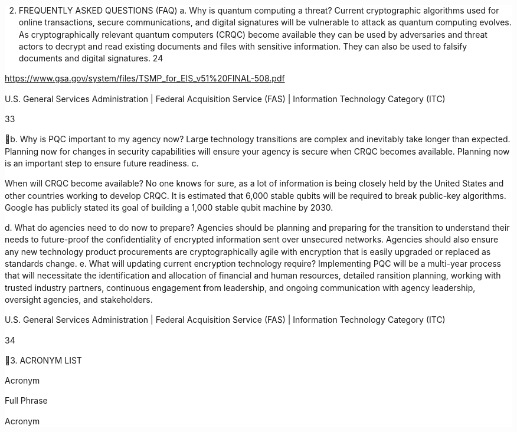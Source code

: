 2. FREQUENTLY ASKED QUESTIONS (FAQ)
a. Why is quantum computing a threat?
Current cryptographic algorithms used for online transactions, secure communications, and digital signatures will be vulnerable to attack as quantum
computing evolves. As cryptographically relevant quantum computers (CRQC) become available they can be used by adversaries and threat actors to
decrypt and read existing documents and files with sensitive information. They can also be used to falsify documents and digital signatures.
24

https://www.gsa.gov/system/files/TSMP_for_EIS_v51%20FINAL-508.pdf

U.S. General Services Administration | Federal Acquisition Service (FAS) | Information Technology Category (ITC)

33

b. Why is PQC important to my agency now?
Large technology transitions are complex and inevitably take longer than expected. Planning now for changes in security capabilities will ensure
your agency is secure when CRQC becomes available. Planning now is an important step to ensure future readiness.
c.

When will CRQC become available?
No one knows for sure, as a lot of information is being closely held by the United States and other countries working to develop CRQC. It is
estimated that 6,000 stable qubits will be required to break public-key algorithms. Google has publicly stated its goal of building a 1,000 stable
qubit machine by 2030.

d. What do agencies need to do now to prepare?
Agencies should be planning and preparing for the transition to understand their needs to future-proof the confidentiality of encrypted
information sent over unsecured networks. Agencies should also ensure any new technology product procurements are cryptographically agile
with encryption that is easily upgraded or replaced as standards change.
e. What will updating current encryption technology require?
Implementing PQC will be a multi-year process that will necessitate the identification and allocation of financial and human resources, detailed
ransition planning, working with trusted industry partners, continuous engagement from leadership, and ongoing communication with agency
leadership, oversight agencies, and stakeholders.

U.S. General Services Administration | Federal Acquisition Service (FAS) | Information Technology Category (ITC)

34

3. ACRONYM LIST
		
Acronym

Full Phrase

Acronym

